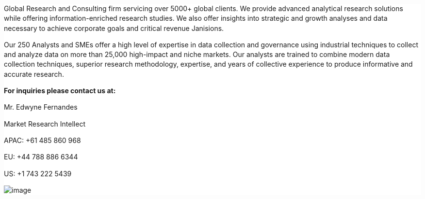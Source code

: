 Global Research and Consulting firm servicing over 5000+ global clients. We provide advanced analytical research solutions while offering information-enriched research studies.&nbsp;</span>We also offer insights into strategic and growth analyses and data necessary to achieve corporate goals and critical revenue Janisions.</p><p><span class="">Our 250 Analysts and SMEs offer a high level of expertise in data collection and governance using industrial techniques to collect and analyze data on more than 25,000 high-impact and niche markets. Our analysts are trained to combine modern data collection techniques, superior research methodology, expertise, and years of collective experience to produce informative and accurate research.</span></p><p><strong>For inquiries please contact us at:</strong></p><p>Mr. Edwyne Fernandes</p><p>Market Research Intellect</p><p>APAC: +61 485 860 968</p><p>EU: +44 788 886 6344</p><p>US: +1 743 222 5439</p>
![image](https://github.com/user-attachments/assets/2d285082-7452-4325-b53c-0d9b5754419f)
